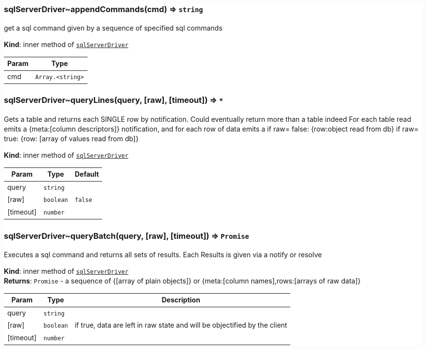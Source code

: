 <a name="module_sqlServerDriver..appendCommands"></a>

### sqlServerDriver~appendCommands(cmd) ⇒ <code>string</code>
get a sql command given by a sequence of specified sql commands

**Kind**: inner method of [<code>sqlServerDriver</code>](#module_sqlServerDriver)  

| Param | Type |
| --- | --- |
| cmd | <code>Array.&lt;string&gt;</code> | 

<a name="module_sqlServerDriver..queryLines"></a>

### sqlServerDriver~queryLines(query, [raw], [timeout]) ⇒ <code>\*</code>
Gets a table and returns each SINGLE row by notification. Could eventually return more than a table indeed
For each table read emits a {meta:[column descriptors]} notification, and for each row of data emits a
  if raw= false: {row:object read from db}
  if raw= true: {row: [array of values read from db]}

**Kind**: inner method of [<code>sqlServerDriver</code>](#module_sqlServerDriver)  

| Param | Type | Default |
| --- | --- | --- |
| query | <code>string</code> |  | 
| [raw] | <code>boolean</code> | <code>false</code> | 
| [timeout] | <code>number</code> |  | 

<a name="module_sqlServerDriver..queryBatch"></a>

### sqlServerDriver~queryBatch(query, [raw], [timeout]) ⇒ <code>Promise</code>
Executes a sql command and returns all sets of results. Each Results is given via a notify or resolve

**Kind**: inner method of [<code>sqlServerDriver</code>](#module_sqlServerDriver)  
**Returns**: <code>Promise</code> - a sequence of {[array of plain objects]} or {meta:[column names],rows:[arrays of raw data]}  

| Param | Type | Description |
| --- | --- | --- |
| query | <code>string</code> |  |
| [raw] | <code>boolean</code> | if true, data are left in raw state and will be objectified by the client |
| [timeout] | <code>number</code> |  |

<a name="module_sqlServerDriver..giveErrorNumberDataWasNotWritten"></a>
